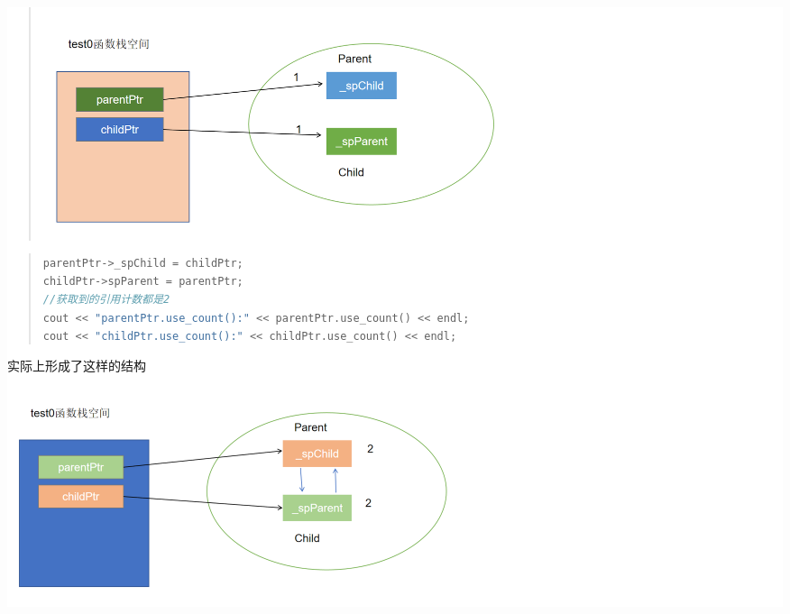 > <img src="10.移动语义与资源管理.assets/undefined202403222027179.png" alt="image-20240322202756063" style="zoom: 50%;" />
>
> 
>
> 



> ``` c++
> parentPtr->_spChild = childPtr;
> childPtr->spParent = parentPtr;
> //获取到的引用计数都是2
> cout << "parentPtr.use_count():" << parentPtr.use_count() << endl;
> cout << "childPtr.use_count():" << childPtr.use_count() << endl;
> ```
>

实际上形成了这样的结构

<img src="10.移动语义与资源管理.assets/image-20240508115748981.png" alt="image-20240508115748981" style="zoom:50%;" />
